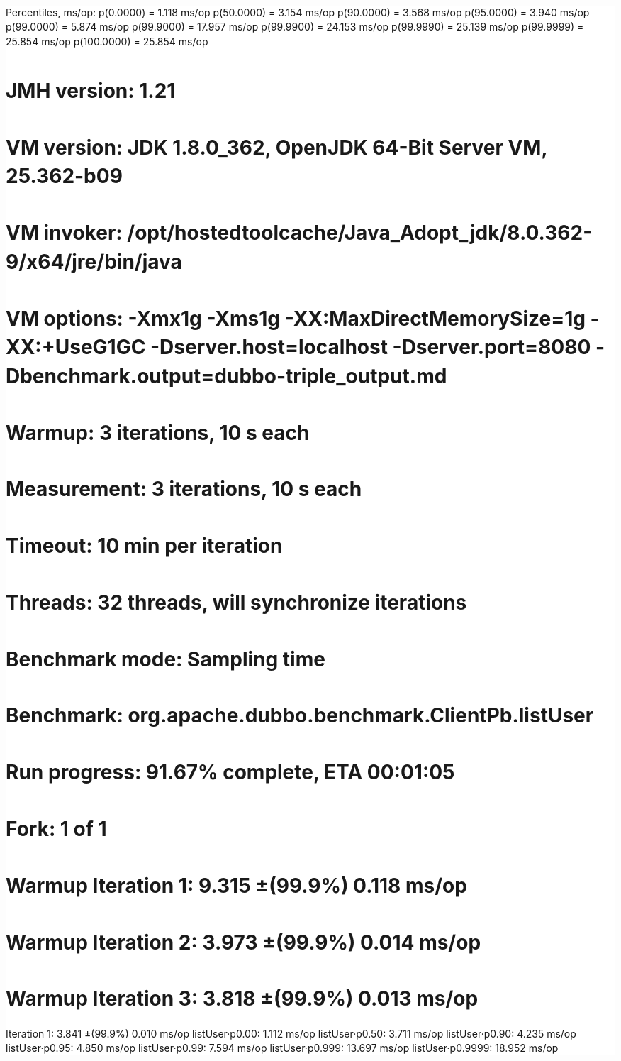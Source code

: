   Percentiles, ms/op:
      p(0.0000) =      1.118 ms/op
     p(50.0000) =      3.154 ms/op
     p(90.0000) =      3.568 ms/op
     p(95.0000) =      3.940 ms/op
     p(99.0000) =      5.874 ms/op
     p(99.9000) =     17.957 ms/op
     p(99.9900) =     24.153 ms/op
     p(99.9990) =     25.139 ms/op
     p(99.9999) =     25.854 ms/op
    p(100.0000) =     25.854 ms/op


# JMH version: 1.21
# VM version: JDK 1.8.0_362, OpenJDK 64-Bit Server VM, 25.362-b09
# VM invoker: /opt/hostedtoolcache/Java_Adopt_jdk/8.0.362-9/x64/jre/bin/java
# VM options: -Xmx1g -Xms1g -XX:MaxDirectMemorySize=1g -XX:+UseG1GC -Dserver.host=localhost -Dserver.port=8080 -Dbenchmark.output=dubbo-triple_output.md
# Warmup: 3 iterations, 10 s each
# Measurement: 3 iterations, 10 s each
# Timeout: 10 min per iteration
# Threads: 32 threads, will synchronize iterations
# Benchmark mode: Sampling time
# Benchmark: org.apache.dubbo.benchmark.ClientPb.listUser

# Run progress: 91.67% complete, ETA 00:01:05
# Fork: 1 of 1
# Warmup Iteration   1: 9.315 ±(99.9%) 0.118 ms/op
# Warmup Iteration   2: 3.973 ±(99.9%) 0.014 ms/op
# Warmup Iteration   3: 3.818 ±(99.9%) 0.013 ms/op
Iteration   1: 3.841 ±(99.9%) 0.010 ms/op
                 listUser·p0.00:   1.112 ms/op
                 listUser·p0.50:   3.711 ms/op
                 listUser·p0.90:   4.235 ms/op
                 listUser·p0.95:   4.850 ms/op
                 listUser·p0.99:   7.594 ms/op
                 listUser·p0.999:  13.697 ms/op
                 listUser·p0.9999: 18.952 ms/op